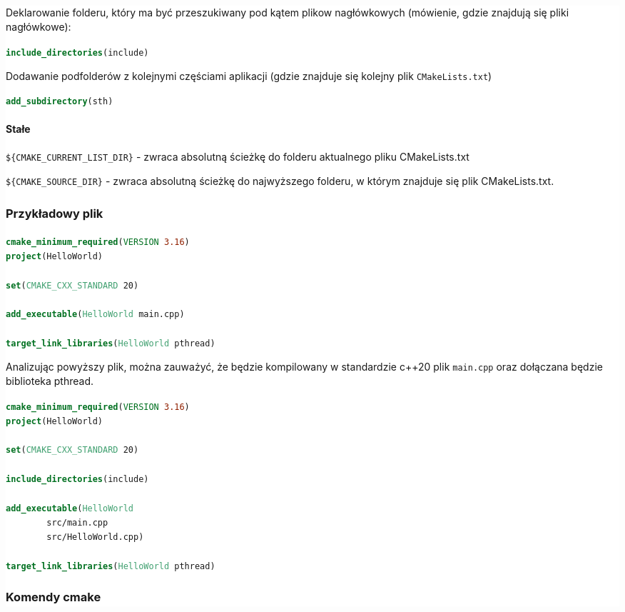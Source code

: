Deklarowanie folderu, który ma być przeszukiwany pod kątem plikow nagłówkowych (mówienie, gdzie znajdują się pliki 
nagłówkowe):

```cmake
include_directories(include)
```

Dodawanie podfolderów z kolejnymi częściami aplikacji (gdzie znajduje się kolejny plik `CMakeLists.txt`)

```cmake
add_subdirectory(sth)
```

#### Stałe

`${CMAKE_CURRENT_LIST_DIR}` - zwraca absolutną ścieżkę do folderu aktualnego pliku CMakeLists.txt

`${CMAKE_SOURCE_DIR}` - zwraca absolutną ścieżkę do najwyższego folderu, w którym znajduje się plik CMakeLists.txt.



### Przykładowy plik

```cmake
cmake_minimum_required(VERSION 3.16)
project(HelloWorld)

set(CMAKE_CXX_STANDARD 20)

add_executable(HelloWorld main.cpp)

target_link_libraries(HelloWorld pthread)
```

Analizując powyższy plik, można zauważyć, że będzie kompilowany w standardzie c++20 plik `main.cpp` oraz dołączana 
będzie biblioteka pthread.

```cmake
cmake_minimum_required(VERSION 3.16)
project(HelloWorld)

set(CMAKE_CXX_STANDARD 20)

include_directories(include)

add_executable(HelloWorld 
        src/main.cpp 
        src/HelloWorld.cpp)

target_link_libraries(HelloWorld pthread)
```

### Komendy cmake
